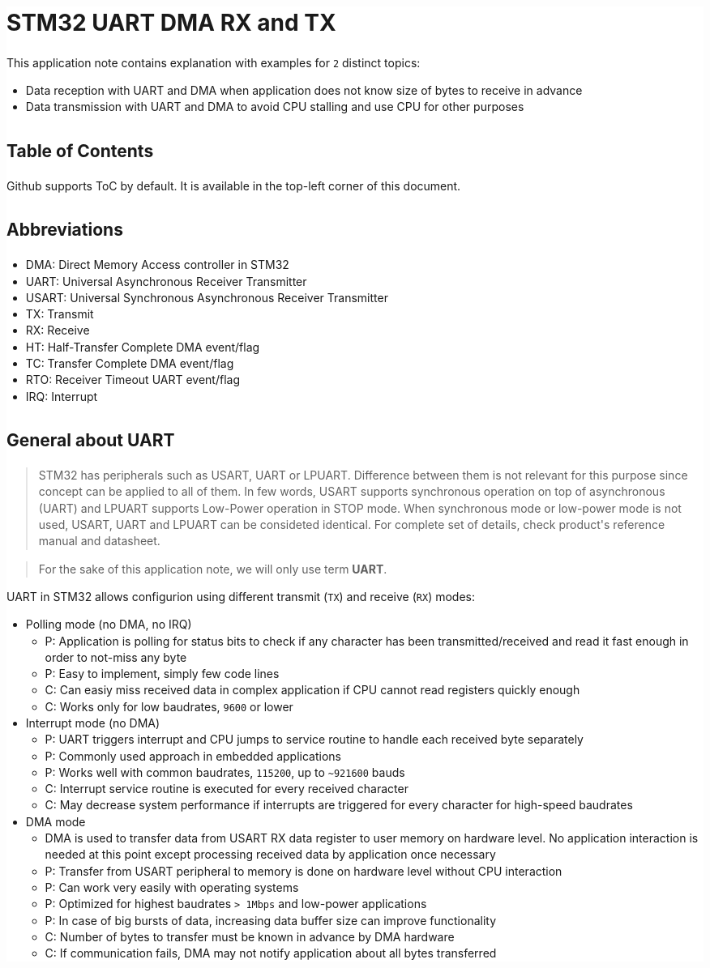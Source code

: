 # STM32 UART DMA RX and TX

This application note contains explanation with examples for `2` distinct topics:

- Data reception with UART and DMA when application does not know size of bytes to receive in advance
- Data transmission with UART and DMA to avoid CPU stalling and use CPU for other purposes

## Table of Contents

Github supports ToC by default. It is available in the top-left corner of this document.

## Abbreviations

- DMA: Direct Memory Access controller in STM32
- UART: Universal Asynchronous Receiver Transmitter
- USART: Universal Synchronous Asynchronous Receiver Transmitter
- TX: Transmit
- RX: Receive
- HT: Half-Transfer Complete DMA event/flag
- TC: Transfer Complete DMA event/flag
- RTO: Receiver Timeout UART event/flag
- IRQ: Interrupt

## General about UART

> STM32 has peripherals such as USART, UART or LPUART. Difference between them is not relevant for this purpose since concept can be applied to all of them. In few words, USART supports synchronous operation on top of asynchronous (UART) and LPUART supports Low-Power operation in STOP mode. When synchronous mode or low-power mode is not used, USART, UART and LPUART can be consideted identical. For complete set of details, check product's reference manual and datasheet.

> For the sake of this application note, we will only use term **UART**.

UART in STM32 allows configurion using different transmit (`TX`) and receive (`RX`) modes:

- Polling mode (no DMA, no IRQ)
	- P: Application is polling for status bits to check if any character has been transmitted/received and read it fast enough in order to not-miss any byte
	- P: Easy to implement, simply few code lines
	- C: Can easiy miss received data in complex application if CPU cannot read registers quickly enough
	- C: Works only for low baudrates, `9600` or lower
- Interrupt mode (no DMA)
	- P: UART triggers interrupt and CPU jumps to service routine to handle each received byte separately
	- P: Commonly used approach in embedded applications
	- P: Works well with common baudrates, `115200`, up to `~921600` bauds
	- C: Interrupt service routine is executed for every received character
	- C: May decrease system performance if interrupts are triggered for every character for high-speed baudrates
- DMA mode
	- DMA is used to transfer data from USART RX data register to user memory on hardware level. No application interaction is needed at this point except processing received data by application once necessary
	- P: Transfer from USART peripheral to memory is done on hardware level without CPU interaction
	- P: Can work very easily with operating systems
	- P: Optimized for highest baudrates `> 1Mbps` and low-power applications
	- P: In case of big bursts of data, increasing data buffer size can improve functionality
	- C: Number of bytes to transfer must be known in advance by DMA hardware
	- C: If communication fails, DMA may not notify application about all bytes transferred
